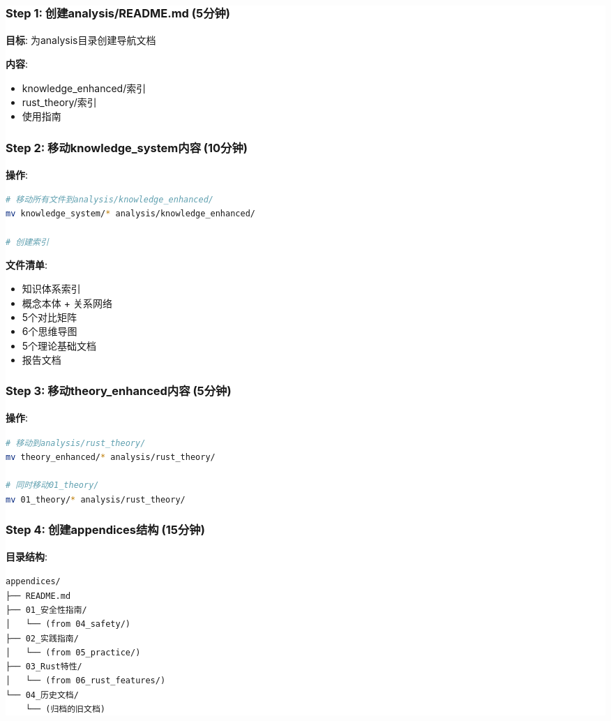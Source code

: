 ### Step 1: 创建analysis/README.md (5分钟)

**目标**: 为analysis目录创建导航文档

**内容**:

- knowledge_enhanced/索引
- rust_theory/索引
- 使用指南

### Step 2: 移动knowledge_system内容 (10分钟)

**操作**:

```bash
# 移动所有文件到analysis/knowledge_enhanced/
mv knowledge_system/* analysis/knowledge_enhanced/

# 创建索引
```

**文件清单**:

- 知识体系索引
- 概念本体 + 关系网络
- 5个对比矩阵
- 6个思维导图
- 5个理论基础文档
- 报告文档

### Step 3: 移动theory_enhanced内容 (5分钟)

**操作**:

```bash
# 移动到analysis/rust_theory/
mv theory_enhanced/* analysis/rust_theory/

# 同时移动01_theory/
mv 01_theory/* analysis/rust_theory/
```

### Step 4: 创建appendices结构 (15分钟)

**目录结构**:

```text
appendices/
├── README.md
├── 01_安全性指南/
│   └── (from 04_safety/)
├── 02_实践指南/
│   └── (from 05_practice/)
├── 03_Rust特性/
│   └── (from 06_rust_features/)
└── 04_历史文档/
    └── (归档的旧文档)
```
